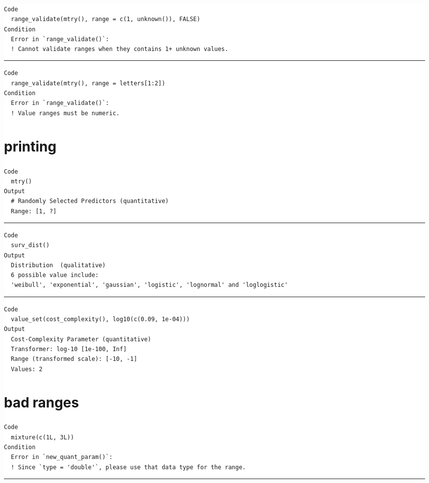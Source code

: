 
    Code
      range_validate(mtry(), range = c(1, unknown()), FALSE)
    Condition
      Error in `range_validate()`:
      ! Cannot validate ranges when they contains 1+ unknown values.

---

    Code
      range_validate(mtry(), range = letters[1:2])
    Condition
      Error in `range_validate()`:
      ! Value ranges must be numeric.

# printing

    Code
      mtry()
    Output
      # Randomly Selected Predictors (quantitative)
      Range: [1, ?]

---

    Code
      surv_dist()
    Output
      Distribution  (qualitative)
      6 possible value include:
      'weibull', 'exponential', 'gaussian', 'logistic', 'lognormal' and 'loglogistic' 

---

    Code
      value_set(cost_complexity(), log10(c(0.09, 1e-04)))
    Output
      Cost-Complexity Parameter (quantitative)
      Transformer: log-10 [1e-100, Inf]
      Range (transformed scale): [-10, -1]
      Values: 2

# bad ranges

    Code
      mixture(c(1L, 3L))
    Condition
      Error in `new_quant_param()`:
      ! Since `type = 'double'`, please use that data type for the range.

---
